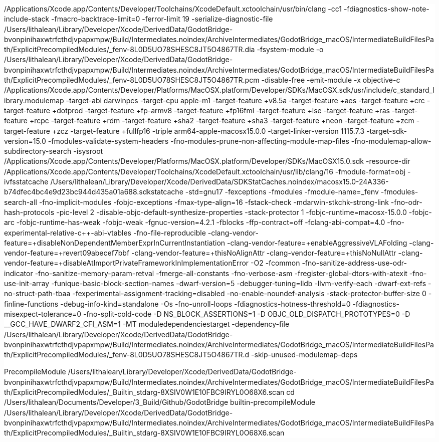 /Applications/Xcode.app/Contents/Developer/Toolchains/XcodeDefault.xctoolchain/usr/bin/clang -cc1 -fdiagnostics-show-note-include-stack -fmacro-backtrace-limit\=0 -ferror-limit 19 -serialize-diagnostic-file /Users/lithalean/Library/Developer/Xcode/DerivedData/GodotBridge-bvonpinihaxwtrfcthdjvpapxmpw/Build/Intermediates.noindex/ArchiveIntermediates/GodotBridge_macOS/IntermediateBuildFilesPath/ExplicitPrecompiledModules/_fenv-8L0D5UO78SHESC8JT5O4867TR.dia -fsystem-module -o /Users/lithalean/Library/Developer/Xcode/DerivedData/GodotBridge-bvonpinihaxwtrfcthdjvpapxmpw/Build/Intermediates.noindex/ArchiveIntermediates/GodotBridge_macOS/IntermediateBuildFilesPath/ExplicitPrecompiledModules/_fenv-8L0D5UO78SHESC8JT5O4867TR.pcm -disable-free -emit-module -x objective-c /Applications/Xcode.app/Contents/Developer/Platforms/MacOSX.platform/Developer/SDKs/MacOSX.sdk/usr/include/c_standard_library.modulemap -target-abi darwinpcs -target-cpu apple-m1 -target-feature +v8.5a -target-feature +aes -target-feature +crc -target-feature +dotprod -target-feature +fp-armv8 -target-feature +fp16fml -target-feature +lse -target-feature +ras -target-feature +rcpc -target-feature +rdm -target-feature +sha2 -target-feature +sha3 -target-feature +neon -target-feature +zcm -target-feature +zcz -target-feature +fullfp16 -triple arm64-apple-macosx15.0.0 -target-linker-version 1115.7.3 -target-sdk-version\=15.0 -fmodules-validate-system-headers -fno-modules-prune-non-affecting-module-map-files -fno-modulemap-allow-subdirectory-search -isysroot /Applications/Xcode.app/Contents/Developer/Platforms/MacOSX.platform/Developer/SDKs/MacOSX15.0.sdk -resource-dir /Applications/Xcode.app/Contents/Developer/Toolchains/XcodeDefault.xctoolchain/usr/lib/clang/16 -fmodule-format\=obj -ivfsstatcache /Users/lithalean/Library/Developer/Xcode/DerivedData/SDKStatCaches.noindex/macosx15.0-24A336-b74dfec4bc4e9d23bc944d435a01a688.sdkstatcache -std\=gnu17 -fexceptions -fmodules -fmodule-name\=_fenv -fmodules-search-all -fno-implicit-modules -fobjc-exceptions -fmax-type-align\=16 -fstack-check -mdarwin-stkchk-strong-link -fno-odr-hash-protocols -pic-level 2 -disable-objc-default-synthesize-properties -stack-protector 1 -fobjc-runtime\=macosx-15.0.0 -fobjc-arc -fobjc-runtime-has-weak -fobjc-weak -fgnuc-version\=4.2.1 -fblocks -ffp-contract\=off -fclang-abi-compat\=4.0 -fno-experimental-relative-c++-abi-vtables -fno-file-reproducible -clang-vendor-feature\=+disableNonDependentMemberExprInCurrentInstantiation -clang-vendor-feature\=+enableAggressiveVLAFolding -clang-vendor-feature\=+revert09abecef7bbf -clang-vendor-feature\=+thisNoAlignAttr -clang-vendor-feature\=+thisNoNullAttr -clang-vendor-feature\=+disableAtImportPrivateFrameworkInImplementationError -O2 -fcommon -fno-sanitize-address-use-odr-indicator -fno-sanitize-memory-param-retval -fmerge-all-constants -fno-verbose-asm -fregister-global-dtors-with-atexit -fno-use-init-array -funique-basic-block-section-names -dwarf-version\=5 -debugger-tuning\=lldb -llvm-verify-each -dwarf-ext-refs -no-struct-path-tbaa -fexperimental-assignment-tracking\=disabled -no-enable-noundef-analysis -stack-protector-buffer-size 0 -finline-functions -debug-info-kind\=standalone -Os -fno-unroll-loops -fdiagnostics-hotness-threshold\=0 -fdiagnostics-misexpect-tolerance\=0 -fno-split-cold-code -D NS_BLOCK_ASSERTIONS\=1 -D OBJC_OLD_DISPATCH_PROTOTYPES\=0 -D __GCC_HAVE_DWARF2_CFI_ASM\=1 -MT moduledependenciestarget -dependency-file /Users/lithalean/Library/Developer/Xcode/DerivedData/GodotBridge-bvonpinihaxwtrfcthdjvpapxmpw/Build/Intermediates.noindex/ArchiveIntermediates/GodotBridge_macOS/IntermediateBuildFilesPath/ExplicitPrecompiledModules/_fenv-8L0D5UO78SHESC8JT5O4867TR.d -skip-unused-modulemap-deps

PrecompileModule /Users/lithalean/Library/Developer/Xcode/DerivedData/GodotBridge-bvonpinihaxwtrfcthdjvpapxmpw/Build/Intermediates.noindex/ArchiveIntermediates/GodotBridge_macOS/IntermediateBuildFilesPath/ExplicitPrecompiledModules/_Builtin_stdarg-8XSIV0W1E10FBC9IRYL0O68X6.scan
    cd /Users/lithalean/Documents/Developer/3_Build/Github/GodotBridge
    builtin-precompileModule /Users/lithalean/Library/Developer/Xcode/DerivedData/GodotBridge-bvonpinihaxwtrfcthdjvpapxmpw/Build/Intermediates.noindex/ArchiveIntermediates/GodotBridge_macOS/IntermediateBuildFilesPath/ExplicitPrecompiledModules/_Builtin_stdarg-8XSIV0W1E10FBC9IRYL0O68X6.scan